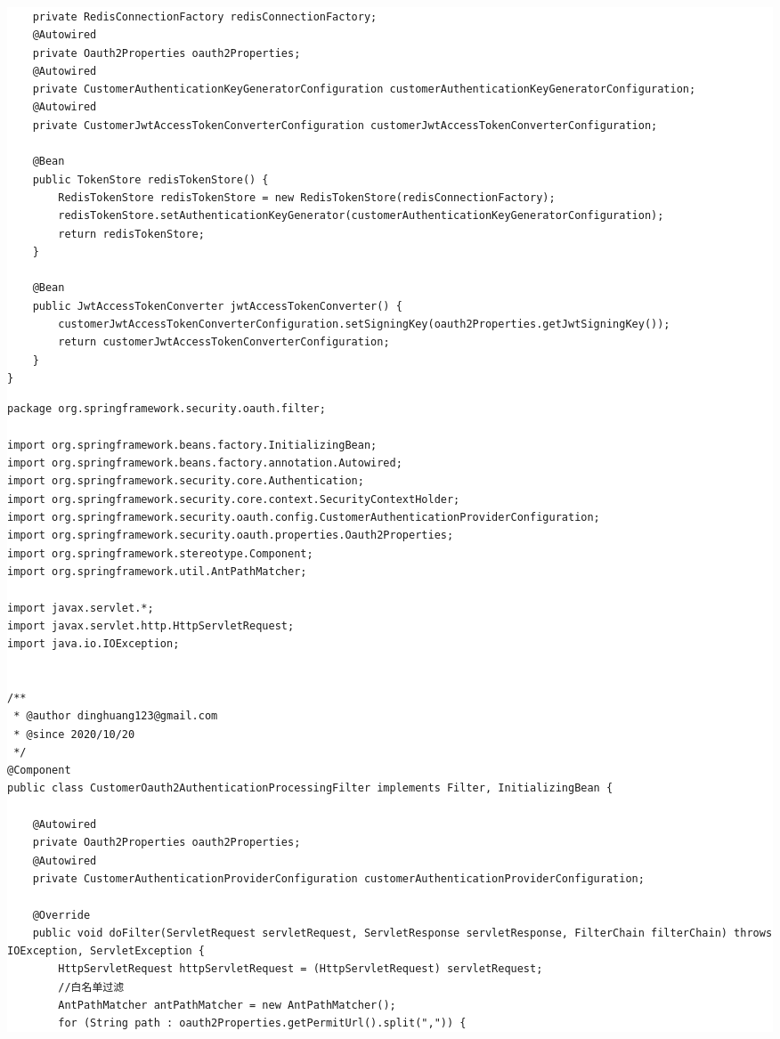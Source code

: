 ```
    private RedisConnectionFactory redisConnectionFactory;
    @Autowired
    private Oauth2Properties oauth2Properties;
    @Autowired
    private CustomerAuthenticationKeyGeneratorConfiguration customerAuthenticationKeyGeneratorConfiguration;
    @Autowired
    private CustomerJwtAccessTokenConverterConfiguration customerJwtAccessTokenConverterConfiguration;

    @Bean
    public TokenStore redisTokenStore() {
        RedisTokenStore redisTokenStore = new RedisTokenStore(redisConnectionFactory);
        redisTokenStore.setAuthenticationKeyGenerator(customerAuthenticationKeyGeneratorConfiguration);
        return redisTokenStore;
    }

    @Bean
    public JwtAccessTokenConverter jwtAccessTokenConverter() {
        customerJwtAccessTokenConverterConfiguration.setSigningKey(oauth2Properties.getJwtSigningKey());
        return customerJwtAccessTokenConverterConfiguration;
    }
}
```
```
package org.springframework.security.oauth.filter;

import org.springframework.beans.factory.InitializingBean;
import org.springframework.beans.factory.annotation.Autowired;
import org.springframework.security.core.Authentication;
import org.springframework.security.core.context.SecurityContextHolder;
import org.springframework.security.oauth.config.CustomerAuthenticationProviderConfiguration;
import org.springframework.security.oauth.properties.Oauth2Properties;
import org.springframework.stereotype.Component;
import org.springframework.util.AntPathMatcher;

import javax.servlet.*;
import javax.servlet.http.HttpServletRequest;
import java.io.IOException;


/**
 * @author dinghuang123@gmail.com
 * @since 2020/10/20
 */
@Component
public class CustomerOauth2AuthenticationProcessingFilter implements Filter, InitializingBean {

    @Autowired
    private Oauth2Properties oauth2Properties;
    @Autowired
    private CustomerAuthenticationProviderConfiguration customerAuthenticationProviderConfiguration;

    @Override
    public void doFilter(ServletRequest servletRequest, ServletResponse servletResponse, FilterChain filterChain) throws IOException, ServletException {
        HttpServletRequest httpServletRequest = (HttpServletRequest) servletRequest;
        //白名单过滤
        AntPathMatcher antPathMatcher = new AntPathMatcher();
        for (String path : oauth2Properties.getPermitUrl().split(",")) {
```